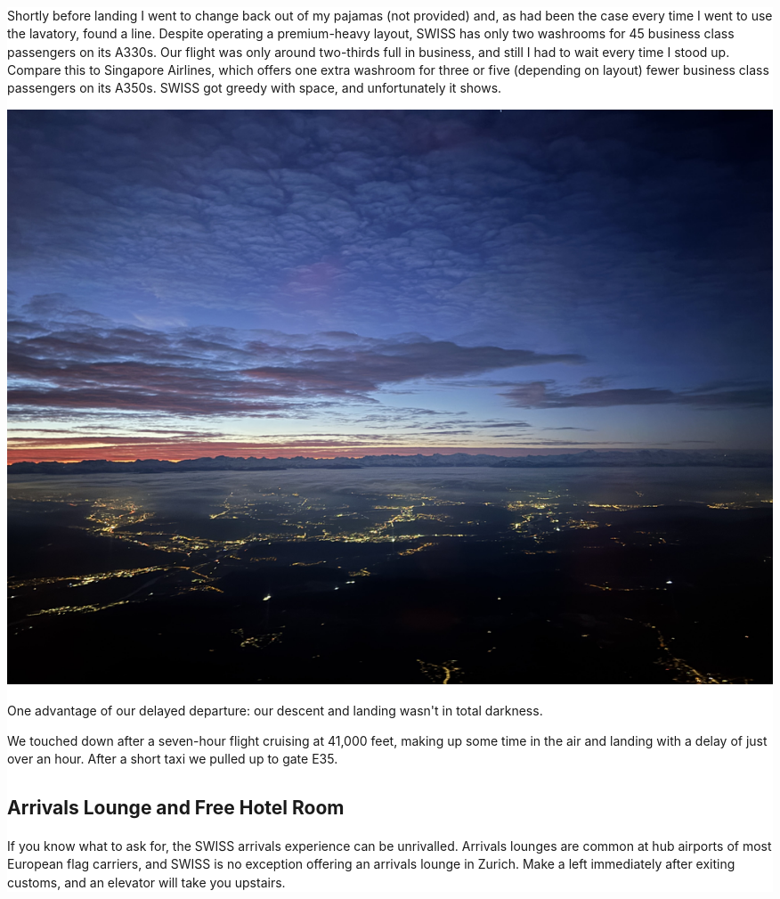 Shortly before landing I went to change back out of my pajamas (not provided) and, as had been the case every time I went to use the lavatory, found a line.  Despite operating a premium-heavy layout, SWISS has only two washrooms for 45 business class passengers on its A330s.  Our flight was only around two-thirds full in business, and still I had to wait every time I stood up.  Compare this to Singapore Airlines, which offers one extra washroom for three or five (depending on layout)  fewer business class passengers on its A350s.  SWISS got greedy with space, and unfortunately it shows.
<div class="centered-block">
  <img src="/assets/img/swiss18-min.JPG" alt="Sliver of pinkish-orange seen in the distance over a smattering of street lights seen from the air beneath a cloudly sky as the sun begins to rise.">
  <p>One advantage of our delayed departure: our descent and landing wasn't in total darkness.</p>
</div>
We touched down after a seven-hour flight cruising at 41,000 feet, making up some time in the air and landing with a delay of just over an hour.  After a short taxi we pulled up to gate E35.

## Arrivals Lounge and Free Hotel Room

If you know what to ask for, the SWISS arrivals experience can be unrivalled.  Arrivals lounges are common at hub airports of most European flag carriers, and SWISS is no exception offering an arrivals lounge in Zurich.  Make a left immediately after exiting customs, and an elevator will take you upstairs.
